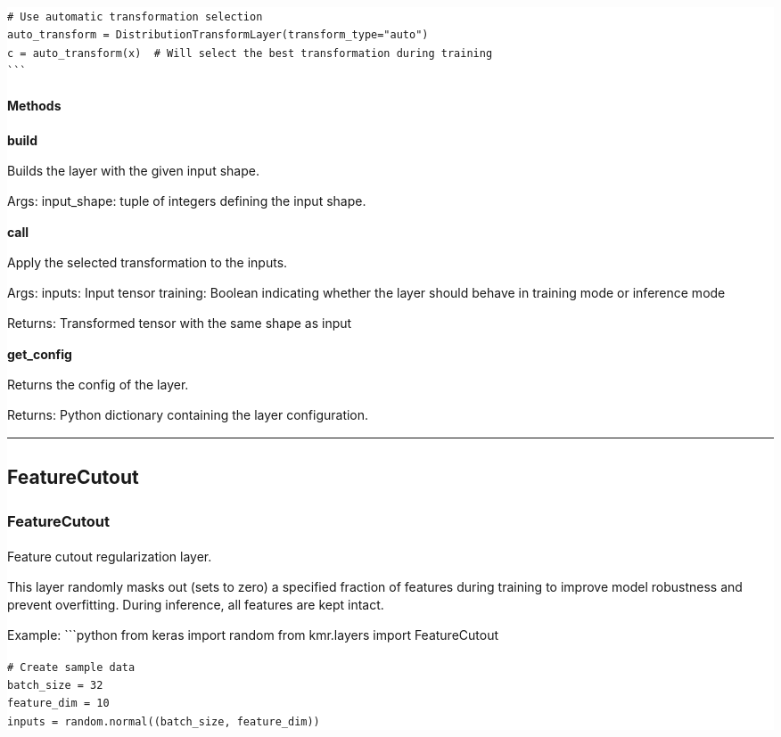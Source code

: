     # Use automatic transformation selection
    auto_transform = DistributionTransformLayer(transform_type="auto")
    c = auto_transform(x)  # Will select the best transformation during training
    ```

#### Methods

**build**

Builds the layer with the given input shape.

Args:
    input_shape: tuple of integers defining the input shape.

**call**

Apply the selected transformation to the inputs.

Args:
    inputs: Input tensor
    training: Boolean indicating whether the layer should behave in
        training mode or inference mode

Returns:
    Transformed tensor with the same shape as input

**get_config**

Returns the config of the layer.

Returns:
    Python dictionary containing the layer configuration.

---

## FeatureCutout

### FeatureCutout

Feature cutout regularization layer.

This layer randomly masks out (sets to zero) a specified fraction of features
during training to improve model robustness and prevent overfitting. During
inference, all features are kept intact.

Example:
    ```python
    from keras import random
    from kmr.layers import FeatureCutout
    
    # Create sample data
    batch_size = 32
    feature_dim = 10
    inputs = random.normal((batch_size, feature_dim))
    